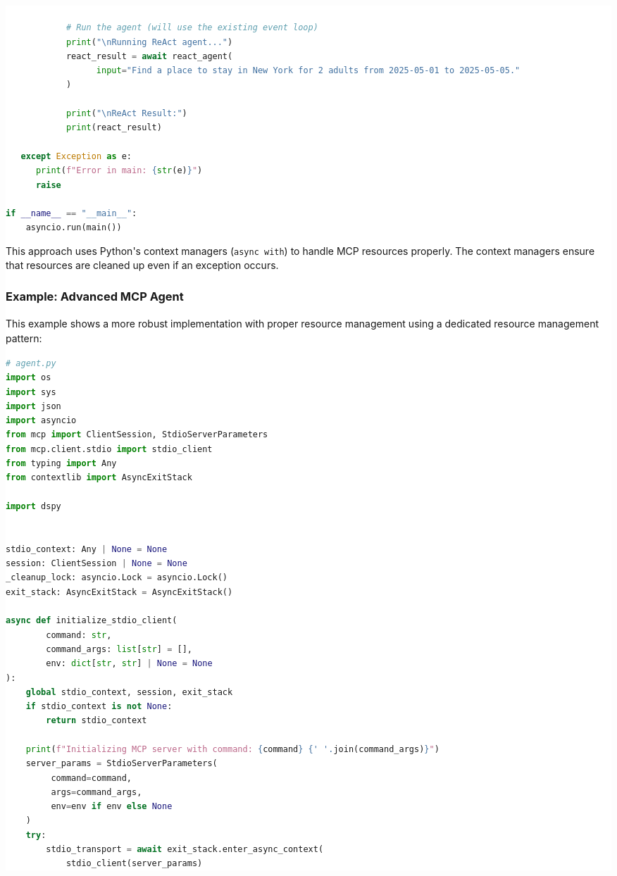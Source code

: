 ```python
            
            # Run the agent (will use the existing event loop)
            print("\nRunning ReAct agent...")
            react_result = await react_agent(
                  input="Find a place to stay in New York for 2 adults from 2025-05-01 to 2025-05-05."
            )
            
            print("\nReAct Result:")
            print(react_result)
            
   except Exception as e:
      print(f"Error in main: {str(e)}")
      raise

if __name__ == "__main__":
    asyncio.run(main())
```

This approach uses Python's context managers (`async with`) to handle MCP resources properly. The context managers ensure that resources are cleaned up even if an exception occurs.

### Example: Advanced MCP Agent

This example shows a more robust implementation with proper resource management using a dedicated resource management pattern:

```python
# agent.py
import os
import sys
import json
import asyncio
from mcp import ClientSession, StdioServerParameters
from mcp.client.stdio import stdio_client
from typing import Any
from contextlib import AsyncExitStack

import dspy


stdio_context: Any | None = None
session: ClientSession | None = None
_cleanup_lock: asyncio.Lock = asyncio.Lock()
exit_stack: AsyncExitStack = AsyncExitStack()

async def initialize_stdio_client(
        command: str,
        command_args: list[str] = [],
        env: dict[str, str] | None = None     
):
    global stdio_context, session, exit_stack
    if stdio_context is not None:
        return stdio_context

    print(f"Initializing MCP server with command: {command} {' '.join(command_args)}")
    server_params = StdioServerParameters(
         command=command,
         args=command_args,
         env=env if env else None
    )
    try:
        stdio_transport = await exit_stack.enter_async_context(
            stdio_client(server_params)
```